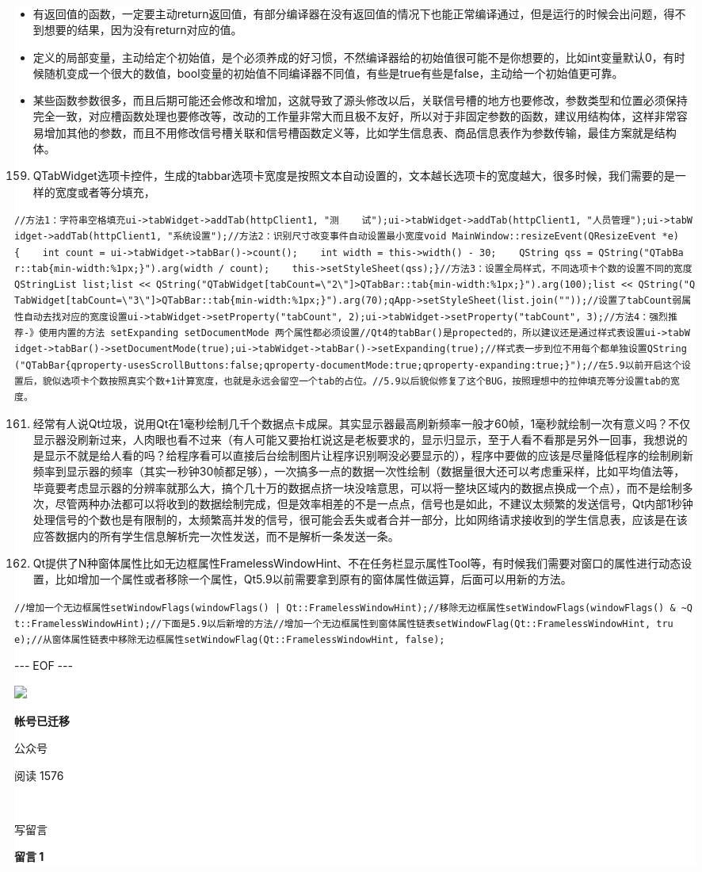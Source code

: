 
- 有返回值的函数，一定要主动return返回值，有部分编译器在没有返回值的情况下也能正常编译通过，但是运行的时候会出问题，得不到想要的结果，因为没有return对应的值。
    
- 定义的局部变量，主动给定个初始值，是个必须养成的好习惯，不然编译器给的初始值很可能不是你想要的，比如int变量默认0，有时候随机变成一个很大的数值，bool变量的初始值不同编译器不同值，有些是true有些是false，主动给一个初始值更可靠。
    
- 某些函数参数很多，而且后期可能还会修改和增加，这就导致了源头修改以后，关联信号槽的地方也要修改，参数类型和位置必须保持完全一致，对应槽函数处理也要修改等，改动的工作量非常大而且极不友好，所以对于非固定参数的函数，建议用结构体，这样非常容易增加其他的参数，而且不用修改信号槽关联和信号槽函数定义等，比如学生信息表、商品信息表作为参数传输，最佳方案就是结构体。
    

159. QTabWidget选项卡控件，生成的tabbar选项卡宽度是按照文本自动设置的，文本越长选项卡的宽度越大，很多时候，我们需要的是一样的宽度或者等分填充，
    

```
//方法1：字符串空格填充ui->tabWidget->addTab(httpClient1, "测    试");ui->tabWidget->addTab(httpClient1, "人员管理");ui->tabWidget->addTab(httpClient1, "系统设置");//方法2：识别尺寸改变事件自动设置最小宽度void MainWindow::resizeEvent(QResizeEvent *e){    int count = ui->tabWidget->tabBar()->count();    int width = this->width() - 30;    QString qss = QString("QTabBar::tab{min-width:%1px;}").arg(width / count);    this->setStyleSheet(qss);}//方法3：设置全局样式，不同选项卡个数的设置不同的宽度QStringList list;list << QString("QTabWidget[tabCount=\"2\"]>QTabBar::tab{min-width:%1px;}").arg(100);list << QString("QTabWidget[tabCount=\"3\"]>QTabBar::tab{min-width:%1px;}").arg(70);qApp->setStyleSheet(list.join(""));//设置了tabCount弱属性自动去找对应的宽度设置ui->tabWidget->setProperty("tabCount", 2);ui->tabWidget->setProperty("tabCount", 3);//方法4：强烈推荐-》使用内置的方法 setExpanding setDocumentMode 两个属性都必须设置//Qt4的tabBar()是propected的，所以建议还是通过样式表设置ui->tabWidget->tabBar()->setDocumentMode(true);ui->tabWidget->tabBar()->setExpanding(true);//样式表一步到位不用每个都单独设置QString("QTabBar{qproperty-usesScrollButtons:false;qproperty-documentMode:true;qproperty-expanding:true;}");//在5.9以前开启这个设置后，貌似选项卡个数按照真实个数+1计算宽度，也就是永远会留空一个tab的占位。//5.9以后貌似修复了这个BUG，按照理想中的拉伸填充等分设置tab的宽度。
```

161. 经常有人说Qt垃圾，说用Qt在1毫秒绘制几千个数据点卡成屎。其实显示器最高刷新频率一般才60帧，1毫秒就绘制一次有意义吗？不仅显示器没刷新过来，人肉眼也看不过来（有人可能又要抬杠说这是老板要求的，显示归显示，至于人看不看那是另外一回事，我想说的是显示不就是给人看的吗？给程序看可以直接后台绘制图片让程序识别啊没必要显示的），程序中要做的应该是尽量降低程序的绘制刷新频率到显示器的频率（其实一秒钟30帧都足够），一次搞多一点的数据一次性绘制（数据量很大还可以考虑重采样，比如平均值法等，毕竟要考虑显示器的分辨率就那么大，搞个几十万的数据点挤一块没啥意思，可以将一整块区域内的数据点换成一个点），而不是绘制多次，尽管两种办法都可以将收到的数据绘制完成，但是效率相差的不是一点点，信号也是如此，不建议太频繁的发送信号，Qt内部1秒钟处理信号的个数也是有限制的，太频繁高并发的信号，很可能会丢失或者合并一部分，比如网络请求接收到的学生信息表，应该是在该应答数据内的所有学生信息解析完一次性发送，而不是解析一条发送一条。
    
162. Qt提供了N种窗体属性比如无边框属性FramelessWindowHint、不在任务栏显示属性Tool等，有时候我们需要对窗口的属性进行动态设置，比如增加一个属性或者移除一个属性，Qt5.9以前需要拿到原有的窗体属性做运算，后面可以用新的方法。
    

```
//增加一个无边框属性setWindowFlags(windowFlags() | Qt::FramelessWindowHint);//移除无边框属性setWindowFlags(windowFlags() & ~Qt::FramelessWindowHint);//下面是5.9以后新增的方法//增加一个无边框属性到窗体属性链表setWindowFlag(Qt::FramelessWindowHint, true);//从窗体属性链表中移除无边框属性setWindowFlag(Qt::FramelessWindowHint, false);
```

  

--- EOF ---

![](https://res.wx.qq.com/op_res/NN_GToMiIjsXzgPzF9-74ZzwR3cA9-fv3o9eWo8f5gQWqx71CmGlY8kFxuIxZaG0TB1bFeMCmh1DGN_pWMRg0A)

**帐号已迁移**

公众号

阅读 1576

​

写留言

**留言 1**
